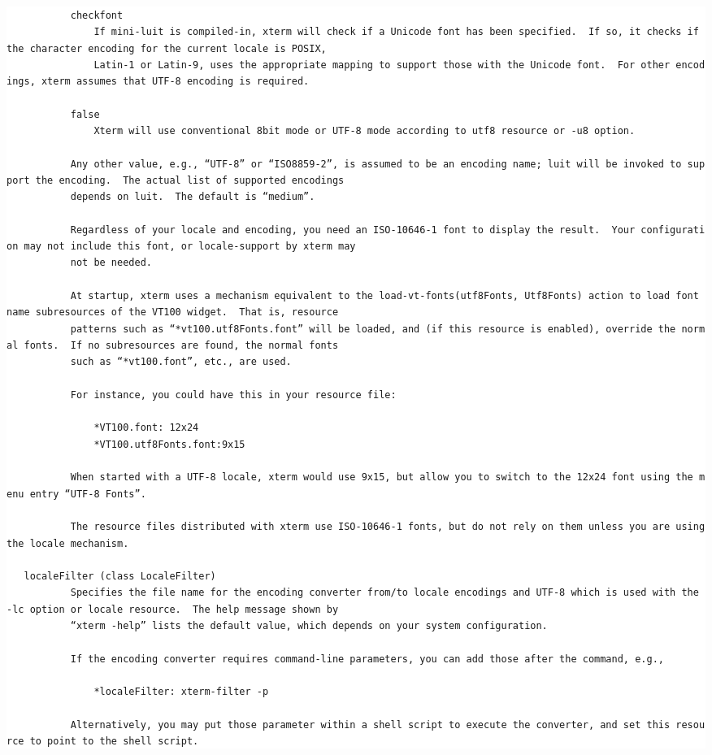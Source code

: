                checkfont
                   If mini-luit is compiled-in, xterm will check if a Unicode font has been specified.  If so, it checks if the character encoding for the current locale is POSIX,
                   Latin-1 or Latin-9, uses the appropriate mapping to support those with the Unicode font.  For other encodings, xterm assumes that UTF-8 encoding is required.

               false
                   Xterm will use conventional 8bit mode or UTF-8 mode according to utf8 resource or -u8 option.

               Any other value, e.g., “UTF-8” or “ISO8859-2”, is assumed to be an encoding name; luit will be invoked to support the encoding.  The actual list of supported encodings
               depends on luit.  The default is “medium”.

               Regardless of your locale and encoding, you need an ISO-10646-1 font to display the result.  Your configuration may not include this font, or locale-support by xterm may
               not be needed.

               At startup, xterm uses a mechanism equivalent to the load-vt-fonts(utf8Fonts, Utf8Fonts) action to load font name subresources of the VT100 widget.  That is, resource
               patterns such as “*vt100.utf8Fonts.font” will be loaded, and (if this resource is enabled), override the normal fonts.  If no subresources are found, the normal fonts
               such as “*vt100.font”, etc., are used.

               For instance, you could have this in your resource file:

                   *VT100.font: 12x24
                   *VT100.utf8Fonts.font:9x15

               When started with a UTF-8 locale, xterm would use 9x15, but allow you to switch to the 12x24 font using the menu entry “UTF-8 Fonts”.

               The resource files distributed with xterm use ISO-10646-1 fonts, but do not rely on them unless you are using the locale mechanism.

       localeFilter (class LocaleFilter)
               Specifies the file name for the encoding converter from/to locale encodings and UTF-8 which is used with the -lc option or locale resource.  The help message shown by
               “xterm -help” lists the default value, which depends on your system configuration.

               If the encoding converter requires command-line parameters, you can add those after the command, e.g.,

                   *localeFilter: xterm-filter -p

               Alternatively, you may put those parameter within a shell script to execute the converter, and set this resource to point to the shell script.

